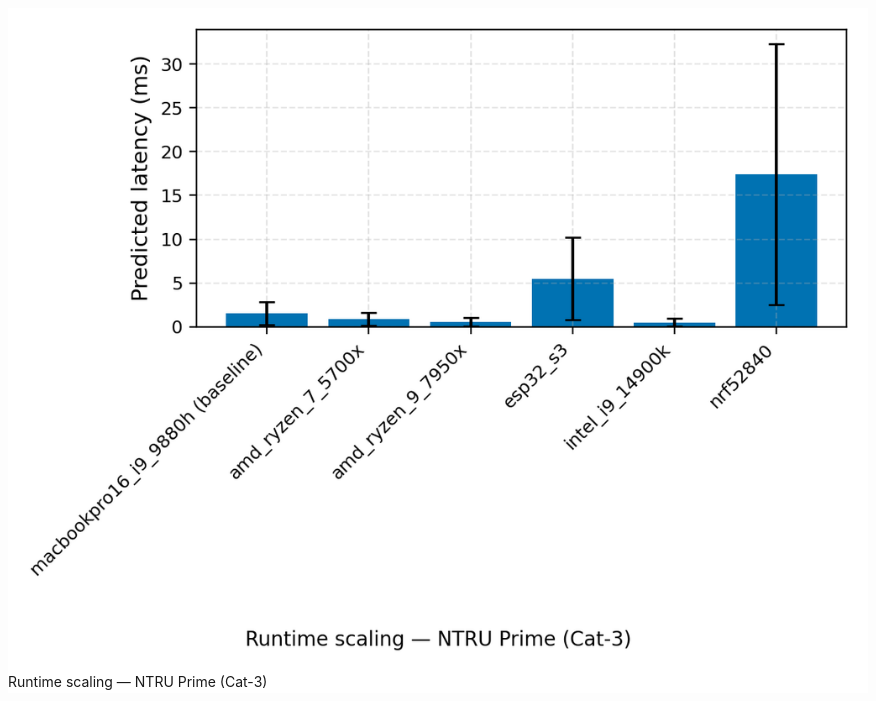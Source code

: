 ![20251008T114603Z+20251013T205942Z/category_3/runtime_scaling_ntruprime_cat-3.png](20251008T114603Z+20251013T205942Z/category_3/runtime_scaling_ntruprime_cat-3.png)

Runtime scaling — NTRU Prime (Cat-3)
